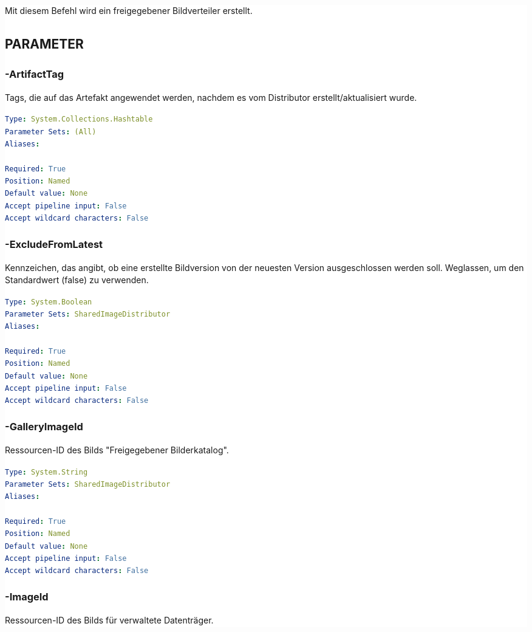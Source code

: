 Mit diesem Befehl wird ein freigegebener Bildverteiler erstellt.

## PARAMETER

### -ArtifactTag
Tags, die auf das Artefakt angewendet werden, nachdem es vom Distributor erstellt/aktualisiert wurde.

```yaml
Type: System.Collections.Hashtable
Parameter Sets: (All)
Aliases:

Required: True
Position: Named
Default value: None
Accept pipeline input: False
Accept wildcard characters: False
```

### -ExcludeFromLatest
Kennzeichen, das angibt, ob eine erstellte Bildversion von der neuesten Version ausgeschlossen werden soll.
Weglassen, um den Standardwert (false) zu verwenden.

```yaml
Type: System.Boolean
Parameter Sets: SharedImageDistributor
Aliases:

Required: True
Position: Named
Default value: None
Accept pipeline input: False
Accept wildcard characters: False
```

### -GalleryImageId
Ressourcen-ID des Bilds "Freigegebener Bilderkatalog".

```yaml
Type: System.String
Parameter Sets: SharedImageDistributor
Aliases:

Required: True
Position: Named
Default value: None
Accept pipeline input: False
Accept wildcard characters: False
```

### -ImageId
Ressourcen-ID des Bilds für verwaltete Datenträger.

